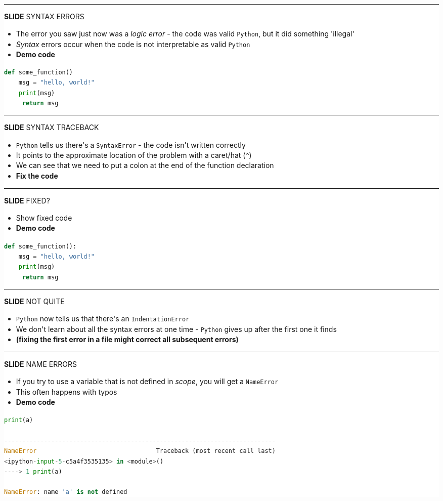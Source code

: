 ----
**SLIDE** SYNTAX ERRORS

* The error you saw just now was a *logic error* - the code was valid `Python`, but it did something 'illegal'
* *Syntax* errors occur when the code is not interpretable as valid `Python`
* **Demo code**

```python
def some_function()
    msg = "hello, world!"
    print(msg)
     return msg
```

----
**SLIDE** SYNTAX TRACEBACK

* `Python` tells us there's a `SyntaxError` - the code isn't written correctly
* It points to the approximate location of the problem with a caret/hat (`^`)
* We can see that we need to put a colon at the end of the function declaration
* **Fix the code**

----
**SLIDE** FIXED?

* Show fixed code
* **Demo code**

```python
def some_function():
    msg = "hello, world!"
    print(msg)
     return msg
```

----
**SLIDE** NOT QUITE

* `Python` now tells us that there's an `IndentationError`
* We don't learn about all the syntax errors at one time - `Python` gives up after the first one it finds
* **(fixing the first error in a file might correct all subsequent errors)**

----
**SLIDE** NAME ERRORS

* If you try to use a variable that is not defined in *scope*, you will get a `NameError`
* This often happens with typos
* **Demo code**

```python
print(a)

---------------------------------------------------------------------------
NameError                                 Traceback (most recent call last)
<ipython-input-5-c5a4f3535135> in <module>()
----> 1 print(a)

NameError: name 'a' is not defined
```
